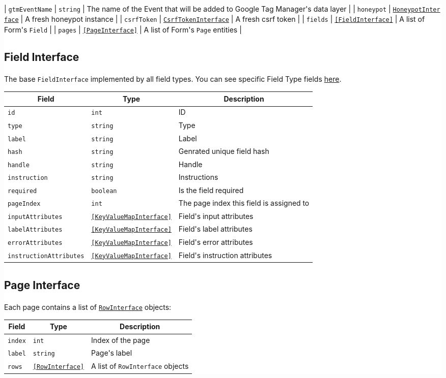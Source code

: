 | `gtmEventName`           | `string`                                      | The name of the Event that will be added to Google Tag Manager's data layer                                                                                   |
| `honeypot`               | [`HoneypotInterface`](#honeypot-interface)    | A fresh honeypot instance                                                                                                                                     |
| `csrfToken`              | [`CsrfTokenInterface`](#csrf-token-interface) | A fresh csrf token                                                                                                                                            |
| `fields`                 | [`[FieldInterface]`](#field-interface)        | A list of Form's `Field`                                                                                                                                      |
| `pages`                  | [`[PageInterface]`](#page-interface)          | A list of Form's `Page` entities                                                                                                                              |

</div>
<div class="content-block">

## Field Interface

The base `FieldInterface` implemented by all field types. You can see specific Field Type fields [here](#field-types).

| Field                   | Type                                                | Description                              |
| ----------------------- | --------------------------------------------------- | ---------------------------------------- |
| `id`                    | `int`                                               | ID                                       |
| `type`                  | `string`                                            | Type                                     |
| `label`                 | `string`                                            | Label                                    |
| `hash`                  | `string`                                            | Genrated unique field hash               |
| `handle`                | `string`                                            | Handle                                   |
| `instruction`           | `string`                                            | Instructions                             |
| `required`              | `boolean`                                           | Is the field required                    |
| `pageIndex`             | `int`                                               | The page index this field is assigned to |
| `inputAttributes`       | [`[KeyValueMapInterface]`](#keyvaluemap-interaface) | Field's input attributes                 |
| `labelAttributes`       | [`[KeyValueMapInterface]`](#keyvaluemap-interaface) | Field's label attributes                 |
| `errorAttributes`       | [`[KeyValueMapInterface]`](#keyvaluemap-interaface) | Field's error attributes                 |
| `instructionAttributes` | [`[KeyValueMapInterface]`](#keyvaluemap-interaface) | Field's instruction attributes           |

</div>
<div class="content-block">

## Page Interface

Each page contains a list of [`RowInterface`](#row-interface) objects:

| Field   | Type                                | Description                      |
| ------- | ----------------------------------- | -------------------------------- |
| `index` | `int`                               | Index of the page                |
| `label` | `string`                            | Page's label                     |
| `rows`  | [`[RowInterface]`](#row-interaface) | A list of `RowInterface` objects |
